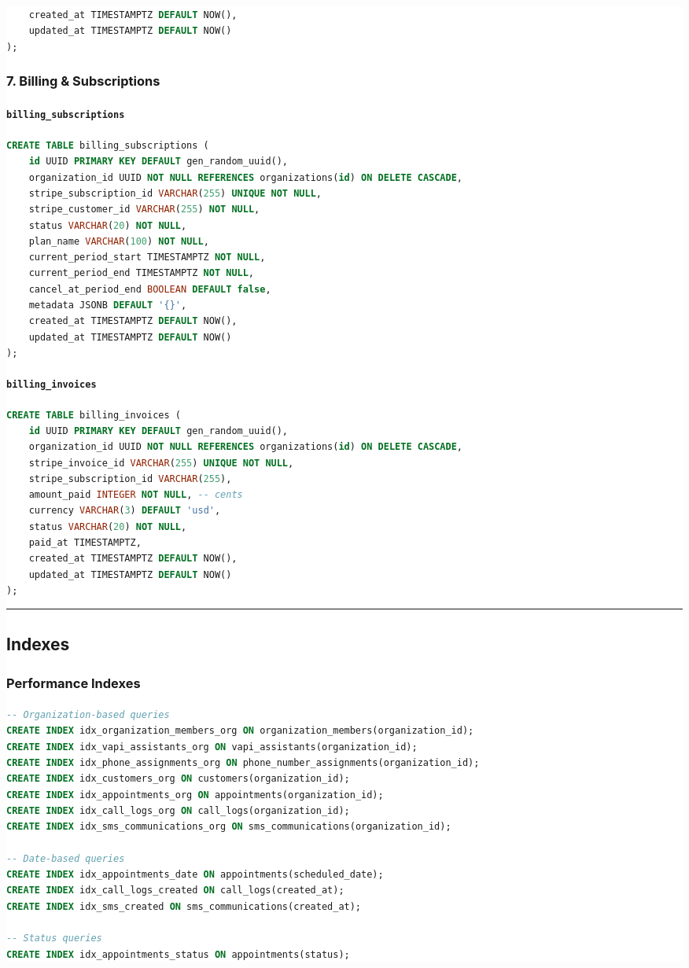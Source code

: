```sql
    created_at TIMESTAMPTZ DEFAULT NOW(),
    updated_at TIMESTAMPTZ DEFAULT NOW()
);
```

### 7. Billing & Subscriptions

#### `billing_subscriptions`
```sql
CREATE TABLE billing_subscriptions (
    id UUID PRIMARY KEY DEFAULT gen_random_uuid(),
    organization_id UUID NOT NULL REFERENCES organizations(id) ON DELETE CASCADE,
    stripe_subscription_id VARCHAR(255) UNIQUE NOT NULL,
    stripe_customer_id VARCHAR(255) NOT NULL,
    status VARCHAR(20) NOT NULL,
    plan_name VARCHAR(100) NOT NULL,
    current_period_start TIMESTAMPTZ NOT NULL,
    current_period_end TIMESTAMPTZ NOT NULL,
    cancel_at_period_end BOOLEAN DEFAULT false,
    metadata JSONB DEFAULT '{}',
    created_at TIMESTAMPTZ DEFAULT NOW(),
    updated_at TIMESTAMPTZ DEFAULT NOW()
);
```

#### `billing_invoices`
```sql
CREATE TABLE billing_invoices (
    id UUID PRIMARY KEY DEFAULT gen_random_uuid(),
    organization_id UUID NOT NULL REFERENCES organizations(id) ON DELETE CASCADE,
    stripe_invoice_id VARCHAR(255) UNIQUE NOT NULL,
    stripe_subscription_id VARCHAR(255),
    amount_paid INTEGER NOT NULL, -- cents
    currency VARCHAR(3) DEFAULT 'usd',
    status VARCHAR(20) NOT NULL,
    paid_at TIMESTAMPTZ,
    created_at TIMESTAMPTZ DEFAULT NOW(),
    updated_at TIMESTAMPTZ DEFAULT NOW()
);
```

---

## Indexes

### Performance Indexes
```sql
-- Organization-based queries
CREATE INDEX idx_organization_members_org ON organization_members(organization_id);
CREATE INDEX idx_vapi_assistants_org ON vapi_assistants(organization_id);
CREATE INDEX idx_phone_assignments_org ON phone_number_assignments(organization_id);
CREATE INDEX idx_customers_org ON customers(organization_id);
CREATE INDEX idx_appointments_org ON appointments(organization_id);
CREATE INDEX idx_call_logs_org ON call_logs(organization_id);
CREATE INDEX idx_sms_communications_org ON sms_communications(organization_id);

-- Date-based queries
CREATE INDEX idx_appointments_date ON appointments(scheduled_date);
CREATE INDEX idx_call_logs_created ON call_logs(created_at);
CREATE INDEX idx_sms_created ON sms_communications(created_at);

-- Status queries
CREATE INDEX idx_appointments_status ON appointments(status);
```